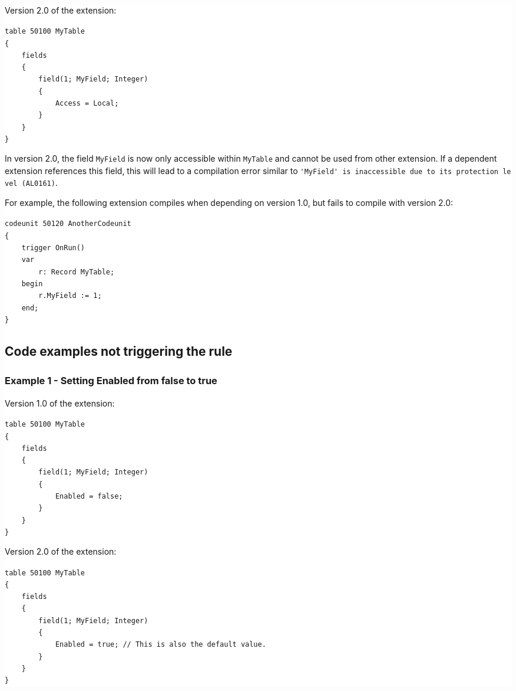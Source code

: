 Version 2.0 of the extension:
```AL
table 50100 MyTable
{
    fields
    {
        field(1; MyField; Integer)
        {
            Access = Local; 
        }
    }
}
```

In version 2.0, the field `MyField` is now only accessible within `MyTable` and cannot be used from other extension. If a dependent extension references this field, this will lead to a compilation error similar to `'MyField' is inaccessible due to its protection level (AL0161)`.

For example, the following extension compiles when depending on version 1.0, but fails to compile with version 2.0:
```AL
codeunit 50120 AnotherCodeunit
{
    trigger OnRun()
    var
        r: Record MyTable;
    begin
        r.MyField := 1;
    end;
}
```

## Code examples not triggering the rule

### Example 1 - Setting Enabled from false to true

Version 1.0 of the extension:
```AL
table 50100 MyTable
{
    fields
    {
        field(1; MyField; Integer)
        {
            Enabled = false;
        }
    }
}
```

Version 2.0 of the extension:
```AL
table 50100 MyTable
{
    fields
    {
        field(1; MyField; Integer)
        {
            Enabled = true; // This is also the default value.
        }
    }
}
```
